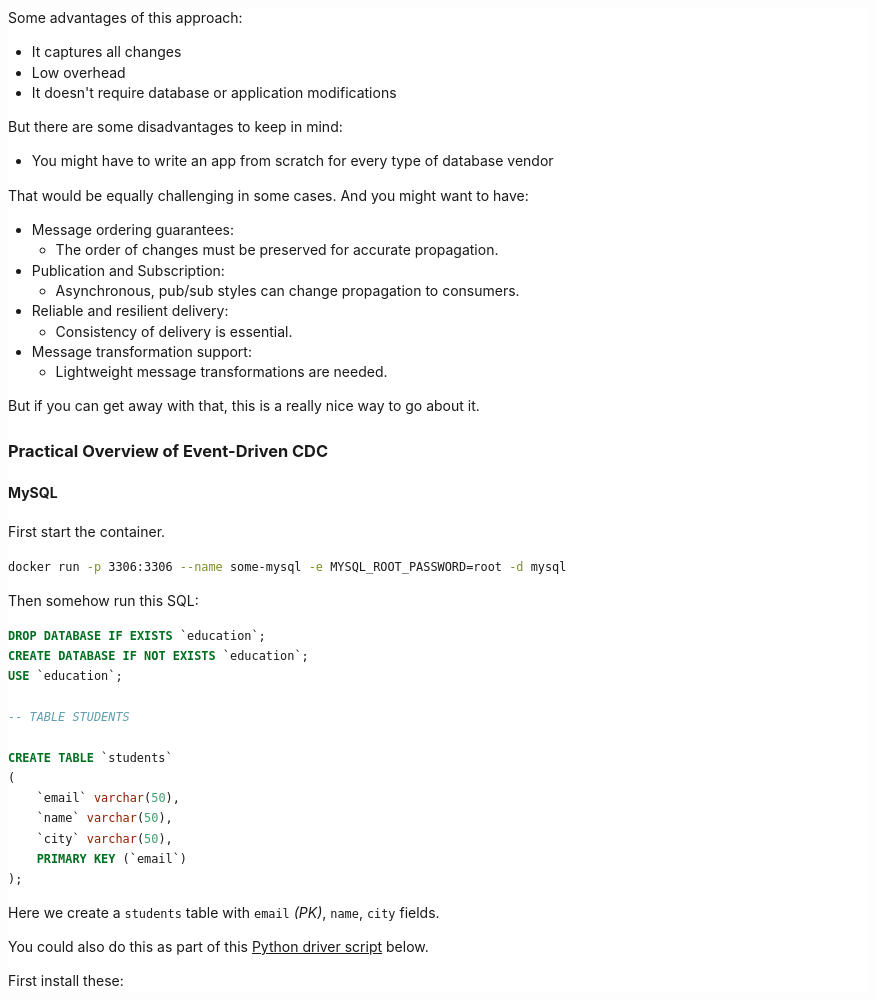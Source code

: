 Some advantages of this approach:

* It captures all changes
* Low overhead
* It doesn't require database or application modifications

But there are some disadvantages to keep in mind:

* You might have to write an app from scratch for every type of database vendor

That would be equally challenging in some cases.
And you might want to have:

* Message ordering guarantees:
  * The order of changes must be preserved for accurate propagation.
* Publication and Subscription:
  * Asynchronous, pub/sub styles can change propagation to consumers.
* Reliable and resilient delivery:
  * Consistency of delivery is essential.
* Message transformation support:
  * Lightweight message transformations are needed.

But if you can get away with that,
this is a really nice way to go about it.

### Practical Overview of Event-Driven CDC

#### MySQL

First start the container.

```sh
docker run -p 3306:3306 --name some-mysql -e MYSQL_ROOT_PASSWORD=root -d mysql
```

Then somehow run this SQL:

```sql
DROP DATABASE IF EXISTS `education`;
CREATE DATABASE IF NOT EXISTS `education`;
USE `education`;

-- TABLE STUDENTS

CREATE TABLE `students`
(
    `email` varchar(50),
    `name` varchar(50),
    `city` varchar(50),
    PRIMARY KEY (`email`)
);
```

Here we create a `students` table with `email` *(PK)*, `name`, `city` fields.

You could also do this as part of this [Python driver script][py-zk] below.

First install these:


[cdc-kutay]: https://www.striim.com/change-data-capture-cdc-what-it-is-and-how-it-works/ "Change Data Capture (CDC): What it is and How it Works"
[dblog-netflix]: http://techblog.netflix.com/dblog-ageneric-change-data-capture-framework-69351fb9099b "A Generic Change Data Capture Framework"
[dblog-netflix-sync]: http://techblog.netflix.com/delta-a-data-synchronization-and-enrichment-platform--e82c36a79aee "Delta: A Data Synchronization and Enrichment Platform"
[dbs-zk]: ./database.md "Types of Databases"
[rel-db-zk]: ./relational-databases.md "Relational Databases"
[doc-db-zk]: ./document-databases.md "Document Databases"
[mongodb-zk]: ./mongodb.md "MongoDB"
[redis-zk]: ./redis.md "Redis"
[kv-db-zk]: ./key-value-databases.md "Key-Value Databases"
[dist-db-zk]: ./distributed-databases.md "Distributed Databases"
[cassandra-zk]: ./cassandra.md "Cassandra"
[data-warehouse-zk]: ./data-warehouse.md "Data Warehouse"
[py-zk]: ./python.md "Python"
[sql-zk]: ./sql.md "SQL"
[debezium-zk]: ./debezium.md "Debezium"